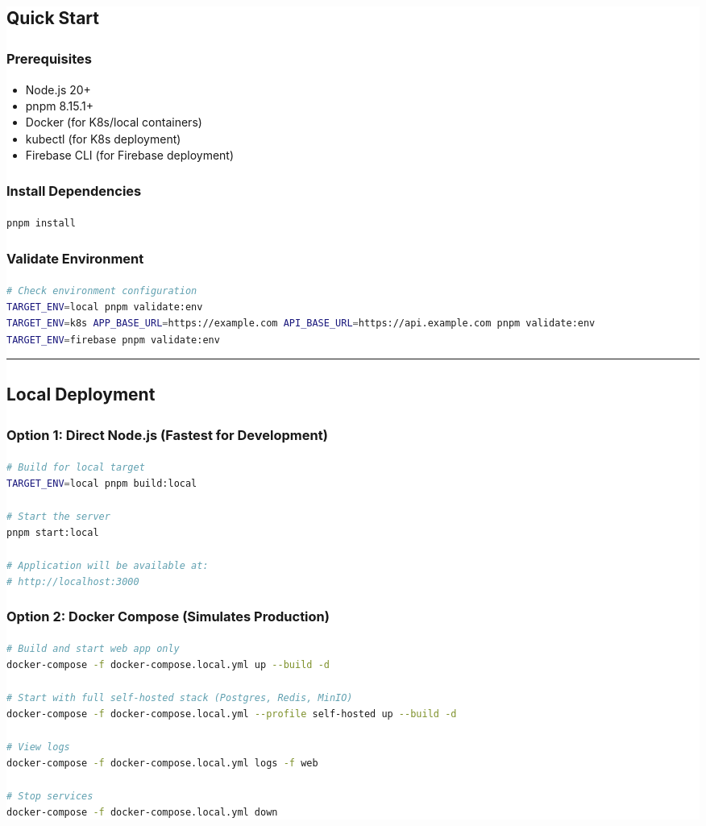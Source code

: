 
## Quick Start

### Prerequisites

- Node.js 20+
- pnpm 8.15.1+
- Docker (for K8s/local containers)
- kubectl (for K8s deployment)
- Firebase CLI (for Firebase deployment)

### Install Dependencies

```bash
pnpm install
```

### Validate Environment

```bash
# Check environment configuration
TARGET_ENV=local pnpm validate:env
TARGET_ENV=k8s APP_BASE_URL=https://example.com API_BASE_URL=https://api.example.com pnpm validate:env
TARGET_ENV=firebase pnpm validate:env
```

---

## Local Deployment

### Option 1: Direct Node.js (Fastest for Development)

```bash
# Build for local target
TARGET_ENV=local pnpm build:local

# Start the server
pnpm start:local

# Application will be available at:
# http://localhost:3000
```

### Option 2: Docker Compose (Simulates Production)

```bash
# Build and start web app only
docker-compose -f docker-compose.local.yml up --build -d

# Start with full self-hosted stack (Postgres, Redis, MinIO)
docker-compose -f docker-compose.local.yml --profile self-hosted up --build -d

# View logs
docker-compose -f docker-compose.local.yml logs -f web

# Stop services
docker-compose -f docker-compose.local.yml down
```
